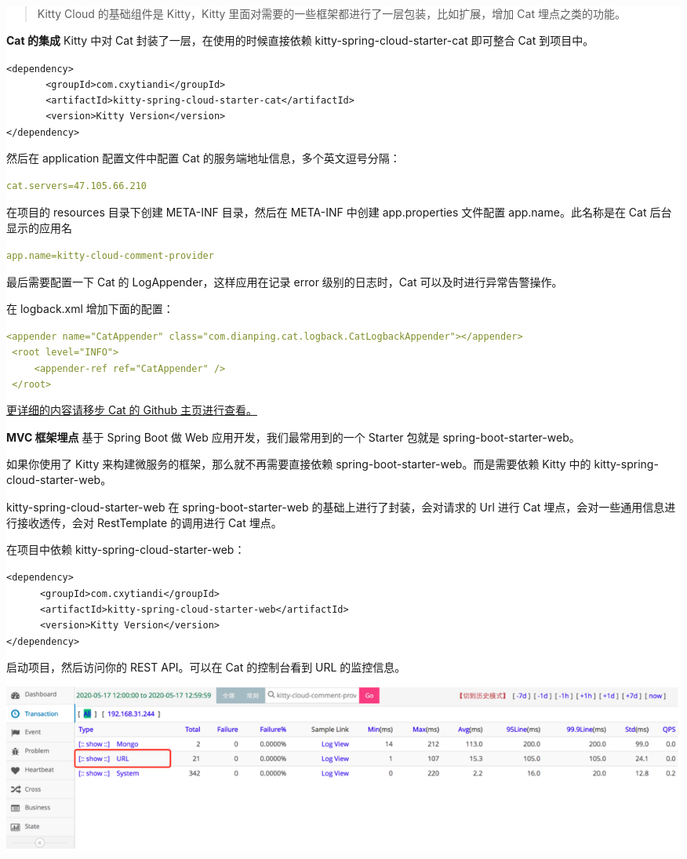 >Kitty Cloud 的基础组件是 Kitty，Kitty 里面对需要的一些框架都进行了一层包装，比如扩展，增加 Cat 埋点之类的功能。

**Cat 的集成** Kitty 中对 Cat 封装了一层，在使用的时候直接依赖 kitty-spring-cloud-starter-cat 即可整合 Cat 到项目中。

```
<dependency>
       <groupId>com.cxytiandi</groupId>
       <artifactId>kitty-spring-cloud-starter-cat</artifactId>
       <version>Kitty Version</version>
</dependency>
```
然后在 application 配置文件中配置 Cat 的服务端地址信息，多个英文逗号分隔：

``` yml
cat.servers=47.105.66.210
```

在项目的 resources 目录下创建 META-INF 目录，然后在 META-INF 中创建 app.properties 文件配置 app.name。此名称是在 Cat 后台显示的应用名

``` yml
app.name=kitty-cloud-comment-provider
```
最后需要配置一下 Cat 的 LogAppender，这样应用在记录 error 级别的日志时，Cat 可以及时进行异常告警操作。

在 logback.xml 增加下面的配置：
``` yml
<appender name="CatAppender" class="com.dianping.cat.logback.CatLogbackAppender"></appender>
 <root level="INFO">
     <appender-ref ref="CatAppender" />
 </root>
```

[更详细的内容请移步 Cat 的 Github 主页进行查看。]()

**MVC 框架埋点** 基于 Spring Boot 做 Web 应用开发，我们最常用到的一个 Starter 包就是 spring-boot-starter-web。

如果你使用了 Kitty 来构建微服务的框架，那么就不再需要直接依赖 spring-boot-starter-web。而是需要依赖 Kitty 中的 kitty-spring-cloud-starter-web。

kitty-spring-cloud-starter-web 在 spring-boot-starter-web 的基础上进行了封装，会对请求的 Url 进行 Cat 埋点，会对一些通用信息进行接收透传，会对 RestTemplate 的调用进行 Cat 埋点。

在项目中依赖 kitty-spring-cloud-starter-web：

``` 
<dependency>
      <groupId>com.cxytiandi</groupId>
      <artifactId>kitty-spring-cloud-starter-web</artifactId>
      <version>Kitty Version</version>
</dependency>
```

启动项目，然后访问你的 REST API。可以在 Cat 的控制台看到 URL 的监控信息。

![cat](../img/cat-7.png)
